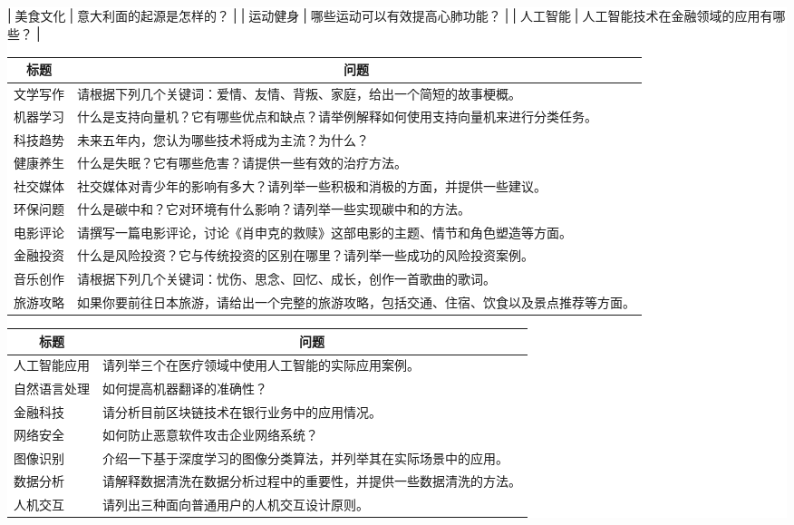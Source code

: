 | 美食文化                   | 意大利面的起源是怎样的？                                                                                                                                                                                                                                                                                                                                                                                                                                                                                                                                                                                                                                                                                                                                                                                                                                                                                                                                                                                                                                                                                                                                                                                                                                                                                                                                                                                                                                                                                                                                                                                                                                                                                                                                                                                        |
| 运动健身                   | 哪些运动可以有效提高心肺功能？                                                                                                                                                                                                                                                                                                                                                                                                                                                                                                                                                                                                                                                                                                                                                                                                                                                                                                                                                                                                                                                                                                                                                                                                                                                                                                                                                                                                                                                                                                                                                                                                                                                                                                                                                                                |
| 人工智能                   | 人工智能技术在金融领域的应用有哪些？                                                                                                                                                                                                                                                                                                                                                                                                                                                                                                                                                                                                                                                                                                                                                                                                                                                                                                                                                                                                                                                                                                                                                                                                                                                                                                                                                                                                                                                                                                                                                                                                                                                                                                                                                                            |

|标题|问题|
|---|---|
|文学写作|请根据下列几个关键词：爱情、友情、背叛、家庭，给出一个简短的故事梗概。|
|机器学习|什么是支持向量机？它有哪些优点和缺点？请举例解释如何使用支持向量机来进行分类任务。|
|科技趋势|未来五年内，您认为哪些技术将成为主流？为什么？|
|健康养生|什么是失眠？它有哪些危害？请提供一些有效的治疗方法。|
|社交媒体|社交媒体对青少年的影响有多大？请列举一些积极和消极的方面，并提供一些建议。|
|环保问题|什么是碳中和？它对环境有什么影响？请列举一些实现碳中和的方法。|
|电影评论|请撰写一篇电影评论，讨论《肖申克的救赎》这部电影的主题、情节和角色塑造等方面。|
|金融投资|什么是风险投资？它与传统投资的区别在哪里？请列举一些成功的风险投资案例。|
|音乐创作|请根据下列几个关键词：忧伤、思念、回忆、成长，创作一首歌曲的歌词。|
|旅游攻略|如果你要前往日本旅游，请给出一个完整的旅游攻略，包括交通、住宿、饮食以及景点推荐等方面。|

| 标题 | 问题 |
| --- | --- |
| 人工智能应用 | 请列举三个在医疗领域中使用人工智能的实际应用案例。 |
| 自然语言处理 | 如何提高机器翻译的准确性？ |
| 金融科技 | 请分析目前区块链技术在银行业务中的应用情况。 |
| 网络安全 | 如何防止恶意软件攻击企业网络系统？ |
| 图像识别 | 介绍一下基于深度学习的图像分类算法，并列举其在实际场景中的应用。|
| 数据分析 | 请解释数据清洗在数据分析过程中的重要性，并提供一些数据清洗的方法。|
| 人机交互| 请列出三种面向普通用户的人机交互设计原则。|